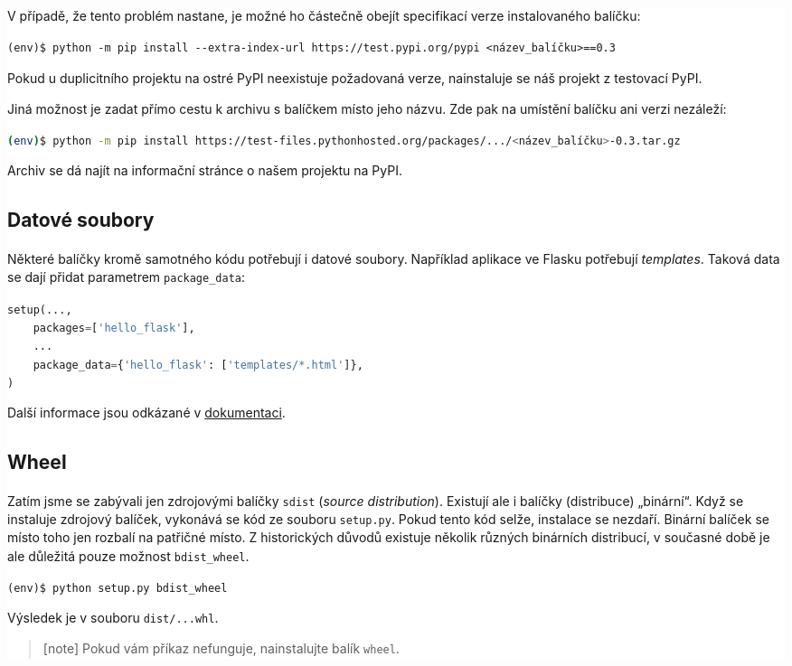 V případě, že tento problém nastane, je možné ho částečně obejít specifikací
verze instalovaného balíčku:

```console
(env)$ python -m pip install --extra-index-url https://test.pypi.org/pypi <název_balíčku>==0.3
```

Pokud u duplicitního projektu na ostré PyPI neexistuje požadovaná verze,
nainstaluje se náš projekt z testovací PyPI.

Jiná možnost je zadat přímo cestu k archivu s balíčkem místo jeho názvu.
Zde pak na umístění balíčku ani verzi nezáleží:

```bash
(env)$ python -m pip install https://test-files.pythonhosted.org/packages/.../<název_balíčku>-0.3.tar.gz
```

Archiv se dá najít na informační stránce o našem projektu na PyPI.


Datové soubory
--------------

Některé balíčky kromě samotného kódu potřebují i datové soubory.
Například aplikace ve Flasku potřebují *templates*.
Taková data se dají přidat parametrem `package_data`:

```python
setup(...,
    packages=['hello_flask'],
    ...
    package_data={'hello_flask': ['templates/*.html']},
)
```


Další informace jsou odkázané v [dokumentaci](https://packaging.python.org/distributing/#package-data).


Wheel
-----

Zatím jsme se zabývali jen zdrojovými balíčky `sdist` (_source distribution_).
Existují ale i balíčky (distribuce) „binární“.
Když se instaluje zdrojový balíček, vykonává se kód ze souboru `setup.py`.
Pokud tento kód selže, instalace se nezdaří.
Binární balíček se místo toho jen rozbalí na patřičné místo.
Z historických důvodů existuje několik různých binárních distribucí,
v současné době je ale důležitá pouze možnost `bdist_wheel`.

```console
(env)$ python setup.py bdist_wheel
```

Výsledek je v souboru `dist/...whl`.

> [note]
> Pokud vám příkaz nefunguje, nainstalujte balík `wheel`.


[CC0]: https://creativecommons.org/publicdomain/zero/1.0/legalcode.txt
[dokumentace]: https://docs.python.org/3/distutils/sourcedist.html#specifying-the-files-to-distribute
[entrypoints]: https://setuptools.readthedocs.io/en/latest/setuptools.html#dynamic-discovery-of-services-and-plugins